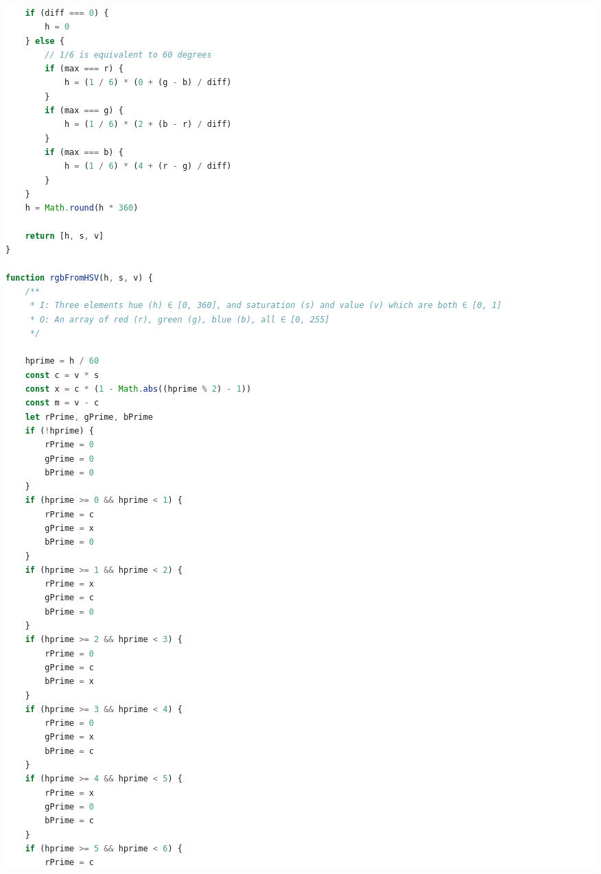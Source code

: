 ```javascript
    if (diff === 0) {
        h = 0
    } else {
        // 1/6 is equivalent to 60 degrees
        if (max === r) {
            h = (1 / 6) * (0 + (g - b) / diff)
        }
        if (max === g) {
            h = (1 / 6) * (2 + (b - r) / diff)
        }
        if (max === b) {
            h = (1 / 6) * (4 + (r - g) / diff)
        }
    }
    h = Math.round(h * 360)

    return [h, s, v]
}

function rgbFromHSV(h, s, v) {
    /**
     * I: Three elements hue (h) ∈ [0, 360], and saturation (s) and value (v) which are both ∈ [0, 1]
     * O: An array of red (r), green (g), blue (b), all ∈ [0, 255]
     */

    hprime = h / 60
    const c = v * s
    const x = c * (1 - Math.abs((hprime % 2) - 1))
    const m = v - c
    let rPrime, gPrime, bPrime
    if (!hprime) {
        rPrime = 0
        gPrime = 0
        bPrime = 0
    }
    if (hprime >= 0 && hprime < 1) {
        rPrime = c
        gPrime = x
        bPrime = 0
    }
    if (hprime >= 1 && hprime < 2) {
        rPrime = x
        gPrime = c
        bPrime = 0
    }
    if (hprime >= 2 && hprime < 3) {
        rPrime = 0
        gPrime = c
        bPrime = x
    }
    if (hprime >= 3 && hprime < 4) {
        rPrime = 0
        gPrime = x
        bPrime = c
    }
    if (hprime >= 4 && hprime < 5) {
        rPrime = x
        gPrime = 0
        bPrime = c
    }
    if (hprime >= 5 && hprime < 6) {
        rPrime = c
```
